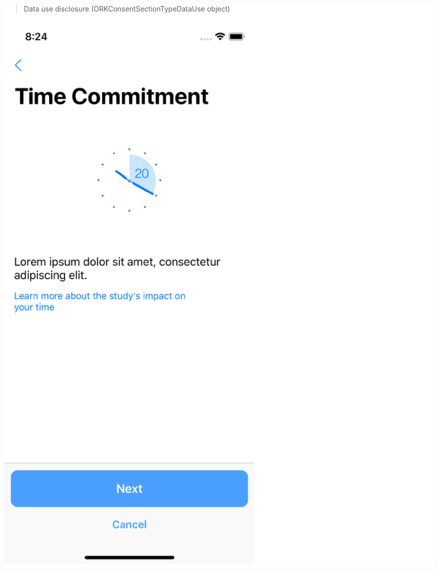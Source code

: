 > Data use disclosure (ORKConsentSectionTypeDataUse object)

<kbd><img src="VisualStep_Images/VisualStep_5.png" width="500">
    
